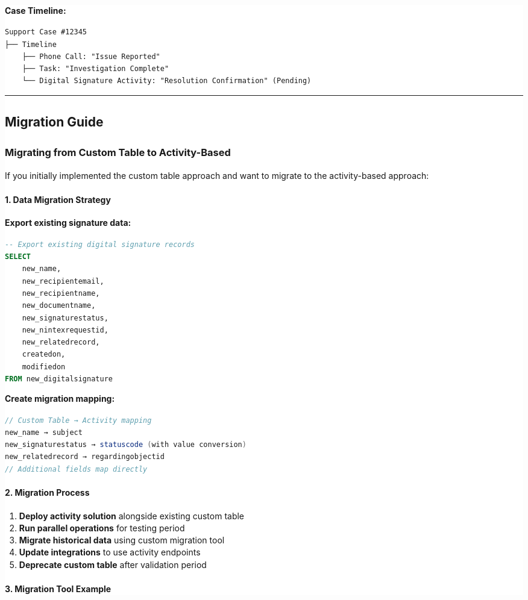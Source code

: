 **Case Timeline:**
```
Support Case #12345
├── Timeline
    ├── Phone Call: "Issue Reported"
    ├── Task: "Investigation Complete"
    └── Digital Signature Activity: "Resolution Confirmation" (Pending)
```

---

## Migration Guide

### Migrating from Custom Table to Activity-Based

If you initially implemented the custom table approach and want to migrate to the activity-based approach:

#### 1. Data Migration Strategy

**Export existing signature data:**
```sql
-- Export existing digital signature records
SELECT 
    new_name,
    new_recipientemail,
    new_recipientname,
    new_documentname,
    new_signaturestatus,
    new_nintexrequestid,
    new_relatedrecord,
    createdon,
    modifiedon
FROM new_digitalsignature
```

**Create migration mapping:**
```csharp
// Custom Table → Activity mapping
new_name → subject
new_signaturestatus → statuscode (with value conversion)
new_relatedrecord → regardingobjectid
// Additional fields map directly
```

#### 2. Migration Process

1. **Deploy activity solution** alongside existing custom table
2. **Run parallel operations** for testing period
3. **Migrate historical data** using custom migration tool
4. **Update integrations** to use activity endpoints
5. **Deprecate custom table** after validation period

#### 3. Migration Tool Example
